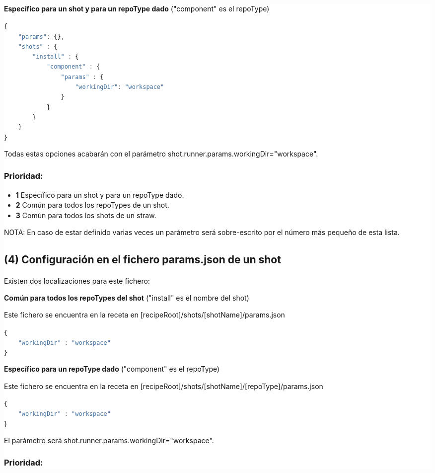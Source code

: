 **Específico para un shot y para un repoType dado** ("component" es el repoType) 

```js
{
    "params": {},
    "shots" : {
        "install" : {
            "component" : {
                "params" : {
                    "workingDir": "workspace"
                }
            }
        }
    }
}
``` 

Todas estas opciones acabarán con el parámetro shot.runner.params.workingDir="workspace".

### Prioridad:

- **1** Específico para un shot y para un repoType dado.
- **2** Común para todos los repoTypes de un shot.
- **3** Común para todos los shots de un straw.

NOTA: En caso de estar definido varias veces un parámetro será sobre-escrito por el número más pequeño de esta lista.

## (4) Configuración en el fichero params.json de un shot

Existen dos localizaciones para este fichero:

**Común para todos los repoTypes del shot** ("install" es el nombre del shot)

Este fichero se encuentra en la receta en [recipeRoot]/shots/[shotName]/params.json

```js
{
    "workingDir" : "workspace"
}
```

**Específico para un repoType dado** ("component" es el repoType)

Este fichero se encuentra en la receta en [recipeRoot]/shots/[shotName]/[repoType]/params.json

```js
{
    "workingDir" : "workspace"
}
```


El parámetro será shot.runner.params.workingDir="workspace".

### Prioridad:
